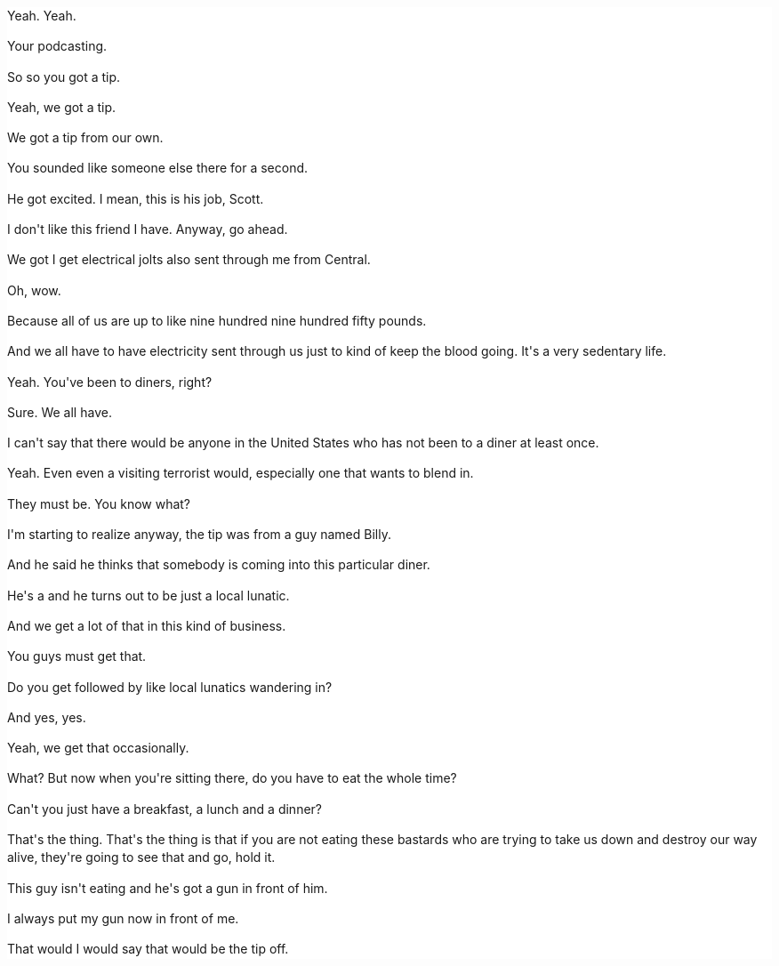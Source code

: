 Yeah. Yeah.

Your podcasting.

So so you got a tip.

Yeah, we got a tip.

We got a tip from our own.

You sounded like someone else there for a second.

He got excited. I mean, this is his job, Scott.

I don't like this friend I have. Anyway, go ahead.

We got I get electrical jolts also sent through me from Central.

Oh, wow.

Because all of us are up to like nine hundred nine hundred fifty pounds.

And we all have to have electricity sent through us just to kind of keep the blood going. It's a very sedentary life.

Yeah. You've been to diners, right?

Sure. We all have.

I can't say that there would be anyone in the United States who has not been to a diner at least once.

Yeah. Even even a visiting terrorist would, especially one that wants to blend in.

They must be. You know what?

I'm starting to realize anyway, the tip was from a guy named Billy.

And he said he thinks that somebody is coming into this particular diner.

He's a and he turns out to be just a local lunatic.

And we get a lot of that in this kind of business.

You guys must get that.

Do you get followed by like local lunatics wandering in?

And yes, yes.

Yeah, we get that occasionally.

What? But now when you're sitting there, do you have to eat the whole time?

Can't you just have a breakfast, a lunch and a dinner?

That's the thing. That's the thing is that if you are not eating these bastards who are trying to take us down and destroy our way alive, they're going to see that and go, hold it.

This guy isn't eating and he's got a gun in front of him.

I always put my gun now in front of me.

That would I would say that would be the tip off.

